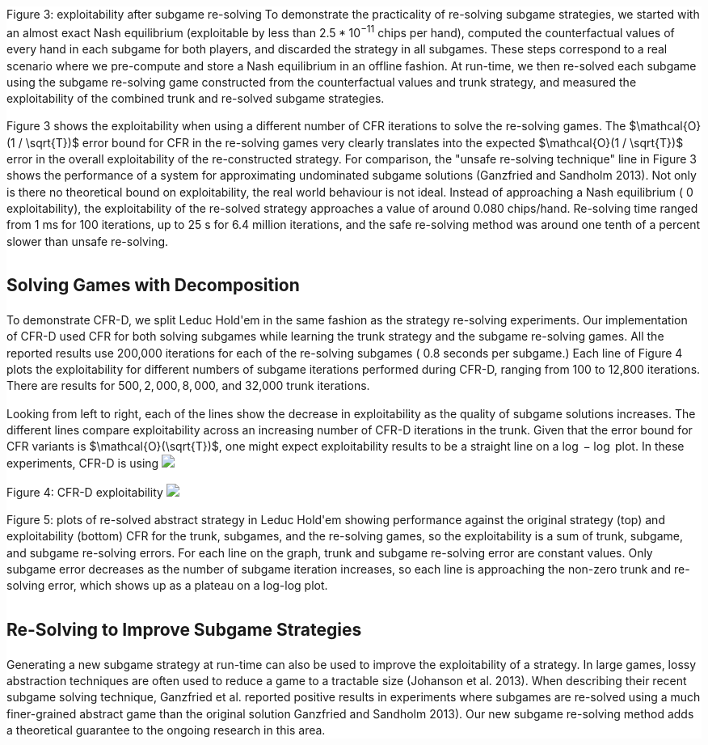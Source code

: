Figure 3: exploitability after subgame re-solving
To demonstrate the practicality of re-solving subgame strategies, we started with an almost exact Nash equilibrium (exploitable by less than $2.5 * 10^{-11}$ chips per hand), computed the counterfactual values of every hand in each subgame for both players, and discarded the strategy in all subgames. These steps correspond to a real scenario where we pre-compute and store a Nash equilibrium in an offline fashion. At run-time, we then re-solved each subgame using the subgame re-solving game constructed from the counterfactual values and trunk strategy, and measured the exploitability of the combined trunk and re-solved subgame strategies.

Figure 3 shows the exploitability when using a different number of CFR iterations to solve the re-solving games. The $\mathcal{O}(1 / \sqrt{T})$ error bound for CFR in the re-solving games very clearly translates into the expected $\mathcal{O}(1 / \sqrt{T})$ error in the overall exploitability of the re-constructed strategy.
For comparison, the "unsafe re-solving technique" line in Figure 3 shows the performance of a system for approximating undominated subgame solutions (Ganzfried and Sandholm 2013). Not only is there no theoretical bound on exploitability, the real world behaviour is not ideal. Instead of approaching a Nash equilibrium ( 0 exploitability), the exploitability of the re-solved strategy approaches a value of around 0.080 chips/hand. Re-solving time ranged from 1 ms for 100 iterations, up to 25 s for 6.4 million iterations, and the safe re-solving method was around one tenth of a percent slower than unsafe re-solving.

## Solving Games with Decomposition

To demonstrate CFR-D, we split Leduc Hold'em in the same fashion as the strategy re-solving experiments. Our implementation of CFR-D used CFR for both solving subgames while learning the trunk strategy and the subgame re-solving games. All the reported results use 200,000 iterations for each of the re-solving subgames ( 0.8 seconds per subgame.) Each line of Figure 4 plots the exploitability for different numbers of subgame iterations performed during CFR-D, ranging from 100 to 12,800 iterations. There are results for $500,2,000,8,000$, and 32,000 trunk iterations.

Looking from left to right, each of the lines show the decrease in exploitability as the quality of subgame solutions increases. The different lines compare exploitability across an increasing number of CFR-D iterations in the trunk.
Given that the error bound for CFR variants is $\mathcal{O}(\sqrt{T})$, one might expect exploitability results to be a straight line on a $\log -\log$ plot. In these experiments, CFR-D is using
![](https://cdn.mathpix.com/cropped/2025_02_10_4f9a1cc303eccb8bdd5ag-6.jpg?height=399&width=665&top_left_y=191&top_left_x=199)

Figure 4: CFR-D exploitability
![](https://cdn.mathpix.com/cropped/2025_02_10_4f9a1cc303eccb8bdd5ag-6.jpg?height=814&width=663&top_left_y=672&top_left_x=197)

Figure 5: plots of re-solved abstract strategy in Leduc Hold'em showing performance against the original strategy (top) and exploitability (bottom)
CFR for the trunk, subgames, and the re-solving games, so the exploitability is a sum of trunk, subgame, and subgame re-solving errors. For each line on the graph, trunk and subgame re-solving error are constant values. Only subgame error decreases as the number of subgame iteration increases, so each line is approaching the non-zero trunk and re-solving error, which shows up as a plateau on a log-log plot.

## Re-Solving to Improve Subgame Strategies

Generating a new subgame strategy at run-time can also be used to improve the exploitability of a strategy. In large games, lossy abstraction techniques are often used to reduce a game to a tractable size (Johanson et al. 2013). When describing their recent subgame solving technique, Ganzfried et al. reported positive results in experiments where subgames are re-solved using a much finer-grained abstract game than the original solution Ganzfried and Sandholm 2013). Our new subgame re-solving method adds a theoretical guarantee to the ongoing research in this area.
